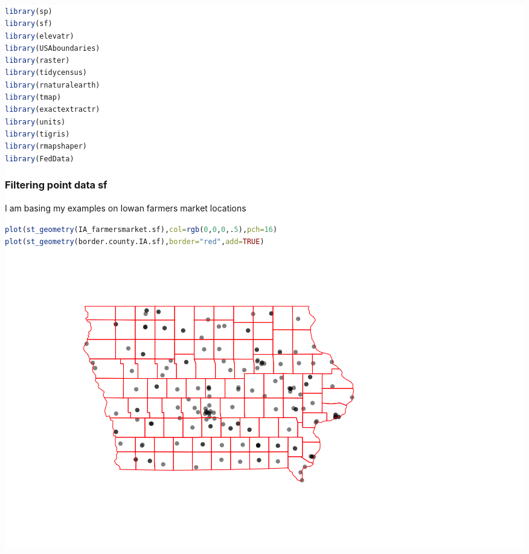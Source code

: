 
```r
library(sp)
library(sf)
library(elevatr)
library(USAboundaries)
library(raster)
library(tidycensus)
library(rnaturalearth)
library(tmap)
library(exactextractr)
library(units)
library(tigris)
library(rmapshaper)
library(FedData)
```

### Filtering point data sf

I am basing my examples on Iowan farmers market locations


```r
plot(st_geometry(IA_farmersmarket.sf),col=rgb(0,0,0,.5),pch=16)
plot(st_geometry(border.county.IA.sf),border="red",add=TRUE)
```

![](364Data_TutorialWrangle_files/figure-html/unnamed-chunk-4-1.png)

